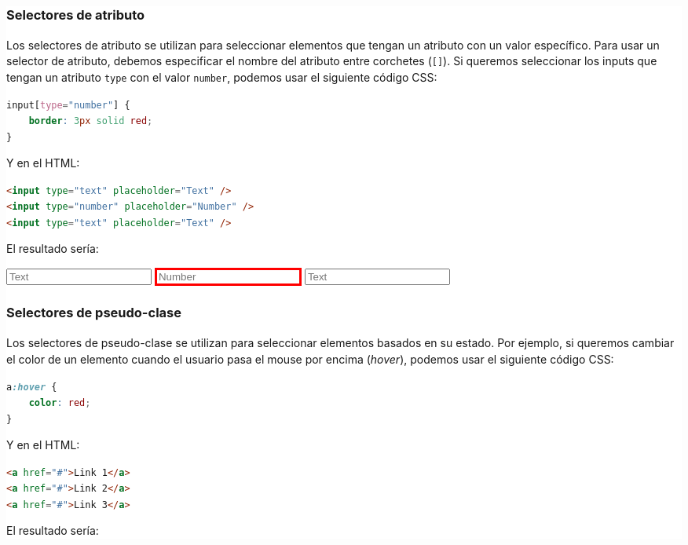 ### Selectores de atributo

Los selectores de atributo se utilizan para seleccionar elementos que tengan un atributo con un valor específico. Para usar un selector de atributo, debemos especificar el nombre del atributo entre corchetes (`[]`). Si queremos seleccionar los inputs que tengan un atributo `type` con el valor `number`, podemos usar el siguiente código CSS:

```css
input[type="number"] {
    border: 3px solid red;
}
```

Y en el HTML:

```html
<input type="text" placeholder="Text" />
<input type="number" placeholder="Number" />
<input type="text" placeholder="Text" />
```

El resultado sería:

<style>
    input[type="number"]{
        border: 3px solid red;
    }
</style>

<div class="css-result result-3">
    <input type="text" placeholder="Text">
    <input type="number" placeholder="Number">
    <input type="text" placeholder="Text">
</div>

### Selectores de pseudo-clase

Los selectores de pseudo-clase se utilizan para seleccionar elementos basados en su estado. Por ejemplo, si queremos cambiar el color de un elemento cuando el usuario pasa el mouse por encima (_hover_), podemos usar el siguiente código CSS:

```css
a:hover {
    color: red;
}
```

Y en el HTML:

```html
<a href="#">Link 1</a>
<a href="#">Link 2</a>
<a href="#">Link 3</a>
```

El resultado sería:

<style>
    .result-4 a:hover{
        color: red;
    }
</style>
